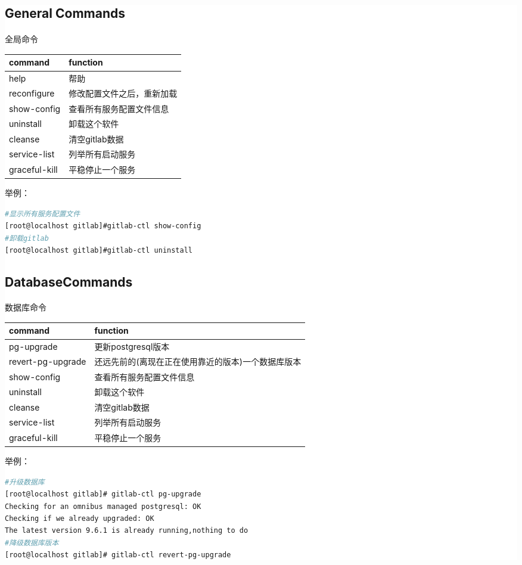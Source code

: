 

## General Commands

全局命令

| command       | function                   |
| :------------ | :------------------------- |
| help          | 帮助                       |
| reconfigure   | 修改配置文件之后，重新加载 |
| show-config   | 查看所有服务配置文件信息   |
| uninstall     | 卸载这个软件               |
| cleanse       | 清空gitlab数据             |
| service-list  | 列举所有启动服务           |
| graceful-kill | 平稳停止一个服务           |

举例：

```bash
#显示所有服务配置文件
[root@localhost gitlab]#gitlab-ctl show-config
#卸载gitlab
[root@localhost gitlab]#gitlab-ctl uninstall
```



## DatabaseCommands

数据库命令

| command           | function                                           |
| :---------------- | :------------------------------------------------- |
| pg-upgrade        | 更新postgresql版本                                 |
| revert-pg-upgrade | 还远先前的(离现在正在使用靠近的版本)一个数据库版本 |
| show-config       | 查看所有服务配置文件信息                           |
| uninstall         | 卸载这个软件                                       |
| cleanse           | 清空gitlab数据                                     |
| service-list      | 列举所有启动服务                                   |
| graceful-kill     | 平稳停止一个服务                                   |

举例：

```bash
#升级数据库
[root@localhost gitlab]# gitlab-ctl pg-upgrade
Checking for an omnibus managed postgresql: OK
Checking if we already upgraded: OK
The latest version 9.6.1 is already running,nothing to do
#降级数据库版本
[root@localhost gitlab]# gitlab-ctl revert-pg-upgrade
```
